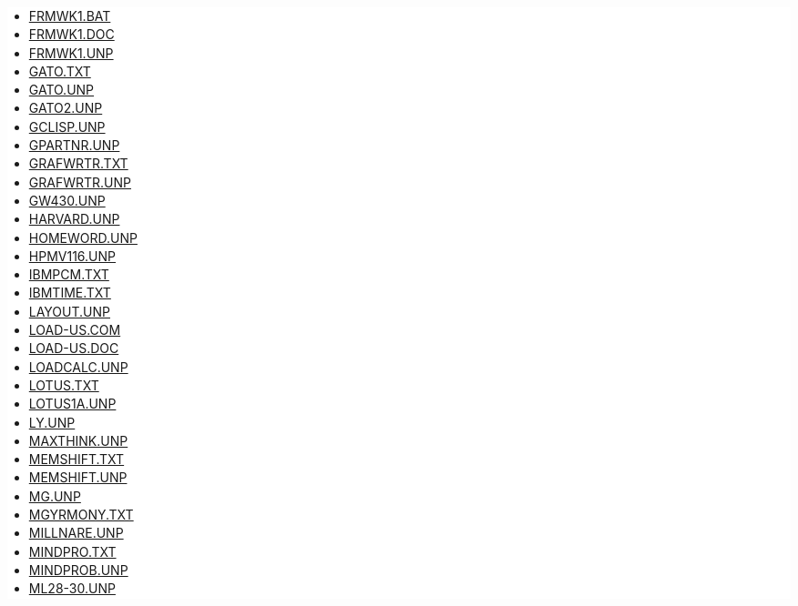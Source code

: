 - [FRMWK1.BAT](https://raw.githubusercontent.com/jeffpar/pcjs-demo-disks/master/pcx86/shareware/unprot/disks/unprot-1/FRMWK1.BAT)
- [FRMWK1.DOC](https://raw.githubusercontent.com/jeffpar/pcjs-demo-disks/master/pcx86/shareware/unprot/disks/unprot-1/FRMWK1.DOC)
- [FRMWK1.UNP](https://raw.githubusercontent.com/jeffpar/pcjs-demo-disks/master/pcx86/shareware/unprot/disks/unprot-1/FRMWK1.UNP)
- [GATO.TXT](https://raw.githubusercontent.com/jeffpar/pcjs-demo-disks/master/pcx86/shareware/unprot/disks/unprot-1/GATO.TXT)
- [GATO.UNP](https://raw.githubusercontent.com/jeffpar/pcjs-demo-disks/master/pcx86/shareware/unprot/disks/unprot-1/GATO.UNP)
- [GATO2.UNP](https://raw.githubusercontent.com/jeffpar/pcjs-demo-disks/master/pcx86/shareware/unprot/disks/unprot-1/GATO2.UNP)
- [GCLISP.UNP](https://raw.githubusercontent.com/jeffpar/pcjs-demo-disks/master/pcx86/shareware/unprot/disks/unprot-1/GCLISP.UNP)
- [GPARTNR.UNP](https://raw.githubusercontent.com/jeffpar/pcjs-demo-disks/master/pcx86/shareware/unprot/disks/unprot-1/GPARTNR.UNP)
- [GRAFWRTR.TXT](https://raw.githubusercontent.com/jeffpar/pcjs-demo-disks/master/pcx86/shareware/unprot/disks/unprot-1/GRAFWRTR.TXT)
- [GRAFWRTR.UNP](https://raw.githubusercontent.com/jeffpar/pcjs-demo-disks/master/pcx86/shareware/unprot/disks/unprot-1/GRAFWRTR.UNP)
- [GW430.UNP](https://raw.githubusercontent.com/jeffpar/pcjs-demo-disks/master/pcx86/shareware/unprot/disks/unprot-1/GW430.UNP)
- [HARVARD.UNP](https://raw.githubusercontent.com/jeffpar/pcjs-demo-disks/master/pcx86/shareware/unprot/disks/unprot-1/HARVARD.UNP)
- [HOMEWORD.UNP](https://raw.githubusercontent.com/jeffpar/pcjs-demo-disks/master/pcx86/shareware/unprot/disks/unprot-1/HOMEWORD.UNP)
- [HPMV116.UNP](https://raw.githubusercontent.com/jeffpar/pcjs-demo-disks/master/pcx86/shareware/unprot/disks/unprot-1/HPMV116.UNP)
- [IBMPCM.TXT](https://raw.githubusercontent.com/jeffpar/pcjs-demo-disks/master/pcx86/shareware/unprot/disks/unprot-1/IBMPCM.TXT)
- [IBMTIME.TXT](https://raw.githubusercontent.com/jeffpar/pcjs-demo-disks/master/pcx86/shareware/unprot/disks/unprot-1/IBMTIME.TXT)
- [LAYOUT.UNP](https://raw.githubusercontent.com/jeffpar/pcjs-demo-disks/master/pcx86/shareware/unprot/disks/unprot-1/LAYOUT.UNP)
- [LOAD-US.COM](https://raw.githubusercontent.com/jeffpar/pcjs-demo-disks/master/pcx86/shareware/unprot/disks/unprot-1/LOAD-US.COM)
- [LOAD-US.DOC](https://raw.githubusercontent.com/jeffpar/pcjs-demo-disks/master/pcx86/shareware/unprot/disks/unprot-1/LOAD-US.DOC)
- [LOADCALC.UNP](https://raw.githubusercontent.com/jeffpar/pcjs-demo-disks/master/pcx86/shareware/unprot/disks/unprot-1/LOADCALC.UNP)
- [LOTUS.TXT](https://raw.githubusercontent.com/jeffpar/pcjs-demo-disks/master/pcx86/shareware/unprot/disks/unprot-1/LOTUS.TXT)
- [LOTUS1A.UNP](https://raw.githubusercontent.com/jeffpar/pcjs-demo-disks/master/pcx86/shareware/unprot/disks/unprot-1/LOTUS1A.UNP)
- [LY.UNP](https://raw.githubusercontent.com/jeffpar/pcjs-demo-disks/master/pcx86/shareware/unprot/disks/unprot-1/LY.UNP)
- [MAXTHINK.UNP](https://raw.githubusercontent.com/jeffpar/pcjs-demo-disks/master/pcx86/shareware/unprot/disks/unprot-1/MAXTHINK.UNP)
- [MEMSHIFT.TXT](https://raw.githubusercontent.com/jeffpar/pcjs-demo-disks/master/pcx86/shareware/unprot/disks/unprot-1/MEMSHIFT.TXT)
- [MEMSHIFT.UNP](https://raw.githubusercontent.com/jeffpar/pcjs-demo-disks/master/pcx86/shareware/unprot/disks/unprot-1/MEMSHIFT.UNP)
- [MG.UNP](https://raw.githubusercontent.com/jeffpar/pcjs-demo-disks/master/pcx86/shareware/unprot/disks/unprot-1/MG.UNP)
- [MGYRMONY.TXT](https://raw.githubusercontent.com/jeffpar/pcjs-demo-disks/master/pcx86/shareware/unprot/disks/unprot-1/MGYRMONY.TXT)
- [MILLNARE.UNP](https://raw.githubusercontent.com/jeffpar/pcjs-demo-disks/master/pcx86/shareware/unprot/disks/unprot-1/MILLNARE.UNP)
- [MINDPRO.TXT](https://raw.githubusercontent.com/jeffpar/pcjs-demo-disks/master/pcx86/shareware/unprot/disks/unprot-1/MINDPRO.TXT)
- [MINDPROB.UNP](https://raw.githubusercontent.com/jeffpar/pcjs-demo-disks/master/pcx86/shareware/unprot/disks/unprot-1/MINDPROB.UNP)
- [ML28-30.UNP](https://raw.githubusercontent.com/jeffpar/pcjs-demo-disks/master/pcx86/shareware/unprot/disks/unprot-1/ML28-30.UNP)